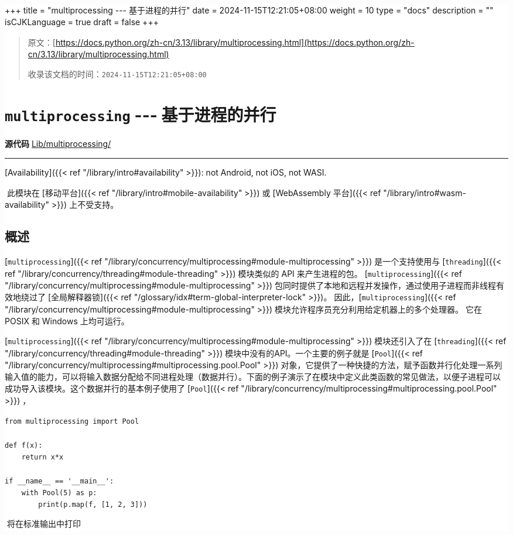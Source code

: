 +++
title = "multiprocessing --- 基于进程的并行"
date = 2024-11-15T12:21:05+08:00
weight = 10
type = "docs"
description = ""
isCJKLanguage = true
draft = false
+++

> 原文：[https://docs.python.org/zh-cn/3.13/library/multiprocessing.html](https://docs.python.org/zh-cn/3.13/library/multiprocessing.html)
>
> 收录该文档的时间：`2024-11-15T12:21:05+08:00`

# `multiprocessing` --- 基于进程的并行

**源代码** [Lib/multiprocessing/](https://github.com/python/cpython/tree/3.13/Lib/multiprocessing/)

------

[Availability]({{< ref "/library/intro#availability" >}}): not Android, not iOS, not WASI.

​	此模块在 [移动平台]({{< ref "/library/intro#mobile-availability" >}}) 或 [WebAssembly 平台]({{< ref "/library/intro#wasm-availability" >}}) 上不受支持。

## 概述

[`multiprocessing`]({{< ref "/library/concurrency/multiprocessing#module-multiprocessing" >}}) 是一个支持使用与 [`threading`]({{< ref "/library/concurrency/threading#module-threading" >}}) 模块类似的 API 来产生进程的包。 [`multiprocessing`]({{< ref "/library/concurrency/multiprocessing#module-multiprocessing" >}}) 包同时提供了本地和远程并发操作，通过使用子进程而非线程有效地绕过了 [全局解释器锁]({{< ref "/glossary/idx#term-global-interpreter-lock" >}})。 因此，[`multiprocessing`]({{< ref "/library/concurrency/multiprocessing#module-multiprocessing" >}}) 模块允许程序员充分利用给定机器上的多个处理器。 它在 POSIX 和 Windows 上均可运行。

[`multiprocessing`]({{< ref "/library/concurrency/multiprocessing#module-multiprocessing" >}}) 模块还引入了在 [`threading`]({{< ref "/library/concurrency/threading#module-threading" >}}) 模块中没有的API。一个主要的例子就是 [`Pool`]({{< ref "/library/concurrency/multiprocessing#multiprocessing.pool.Pool" >}}) 对象，它提供了一种快捷的方法，赋予函数并行化处理一系列输入值的能力，可以将输入数据分配给不同进程处理（数据并行）。下面的例子演示了在模块中定义此类函数的常见做法，以便子进程可以成功导入该模块。这个数据并行的基本例子使用了 [`Pool`]({{< ref "/library/concurrency/multiprocessing#multiprocessing.pool.Pool" >}}) ，

```
from multiprocessing import Pool

def f(x):
    return x*x

if __name__ == '__main__':
    with Pool(5) as p:
        print(p.map(f, [1, 2, 3]))
```

​	将在标准输出中打印
